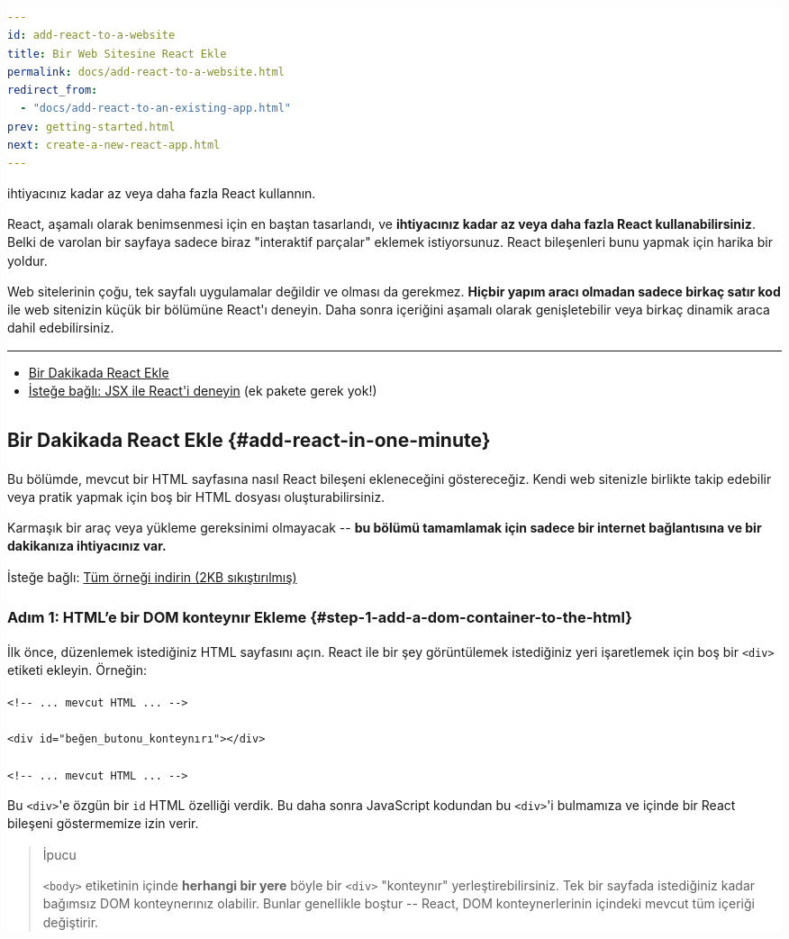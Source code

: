 ```yaml
---
id: add-react-to-a-website
title: Bir Web Sitesine React Ekle
permalink: docs/add-react-to-a-website.html
redirect_from:
  - "docs/add-react-to-an-existing-app.html"
prev: getting-started.html
next: create-a-new-react-app.html
---
```


ihtiyacınız kadar az veya daha fazla React kullannın.

React, aşamalı olarak benimsenmesi için en baştan tasarlandı, ve  **ihtiyacınız kadar az veya daha fazla React kullanabilirsiniz**. Belki de varolan bir sayfaya sadece biraz "interaktif parçalar" eklemek istiyorsunuz. React bileşenleri bunu yapmak için harika bir yoldur.

Web sitelerinin çoğu, tek sayfalı uygulamalar değildir ve olması da gerekmez. **Hiçbir yapım aracı olmadan sadece birkaç satır kod** ile web sitenizin küçük bir bölümüne React'ı deneyin. Daha sonra içeriğini aşamalı olarak genişletebilir veya birkaç dinamik araca dahil edebilirsiniz.

---

- [Bir Dakikada React Ekle](#add-react-in-one-minute)
- [İsteğe bağlı: JSX ile React'i deneyin](#optional-try-react-with-jsx) (ek pakete gerek yok!)

## Bir Dakikada React Ekle {#add-react-in-one-minute}

Bu bölümde, mevcut bir HTML sayfasına nasıl React bileşeni ekleneceğini göstereceğiz. Kendi web sitenizle birlikte takip edebilir veya pratik yapmak için boş bir HTML dosyası oluşturabilirsiniz.

Karmaşık bir araç veya yükleme gereksinimi olmayacak -- **bu bölümü tamamlamak için sadece bir internet bağlantısına ve bir dakikanıza ihtiyacınız var.**

İsteğe bağlı: [Tüm örneği indirin (2KB sıkıştırılmış)](https://gist.github.com/gaearon/6668a1f6986742109c00a581ce704605/archive/f6c882b6ae18bde42dcf6fdb751aae93495a2275.zip)

### Adım 1: HTML’e bir DOM konteynır Ekleme {#step-1-add-a-dom-container-to-the-html}

İlk önce, düzenlemek istediğiniz HTML sayfasını açın. React ile bir şey görüntülemek istediğiniz yeri işaretlemek için boş bir `<div>` etiketi ekleyin. Örneğin:

```html{3}
<!-- ... mevcut HTML ... -->

<div id="beğen_butonu_konteynırı"></div>

<!-- ... mevcut HTML ... -->
```

Bu `<div>`'e özgün bir `id` HTML özelliği verdik. Bu daha sonra JavaScript kodundan bu `<div>`'i bulmamıza ve içinde bir React bileşeni göstermemize izin verir.

>İpucu
>
>`<body>` etiketinin içinde **herhangi bir yere** böyle bir `<div>` "konteynır" yerleştirebilirsiniz. Tek bir sayfada istediğiniz kadar bağımsız DOM konteynerınız olabilir. Bunlar genellikle boştur -- React, DOM konteynerlerinin içindeki mevcut tüm içeriği değiştirir.
